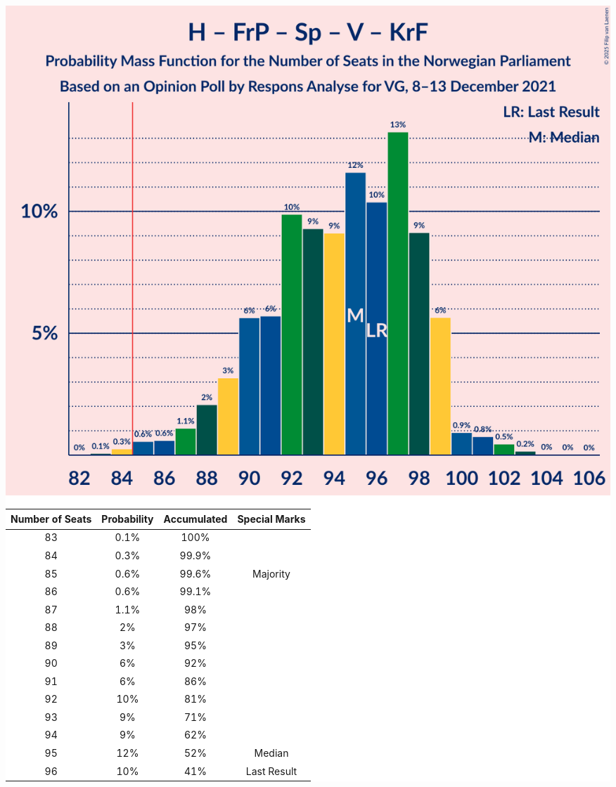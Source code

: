 ![Graph with seats probability mass function not yet produced](2021-12-13-ResponsAnalyse-coalitions-seats-pmf-h–frp–sp–v–krf.png "Seats Probability Mass Function")

| Number of Seats | Probability | Accumulated | Special Marks |
|:---------------:|:-----------:|:-----------:|:-------------:|
| 83 | 0.1% | 100% |  |
| 84 | 0.3% | 99.9% |  |
| 85 | 0.6% | 99.6% | Majority |
| 86 | 0.6% | 99.1% |  |
| 87 | 1.1% | 98% |  |
| 88 | 2% | 97% |  |
| 89 | 3% | 95% |  |
| 90 | 6% | 92% |  |
| 91 | 6% | 86% |  |
| 92 | 10% | 81% |  |
| 93 | 9% | 71% |  |
| 94 | 9% | 62% |  |
| 95 | 12% | 52% | Median |
| 96 | 10% | 41% | Last Result |